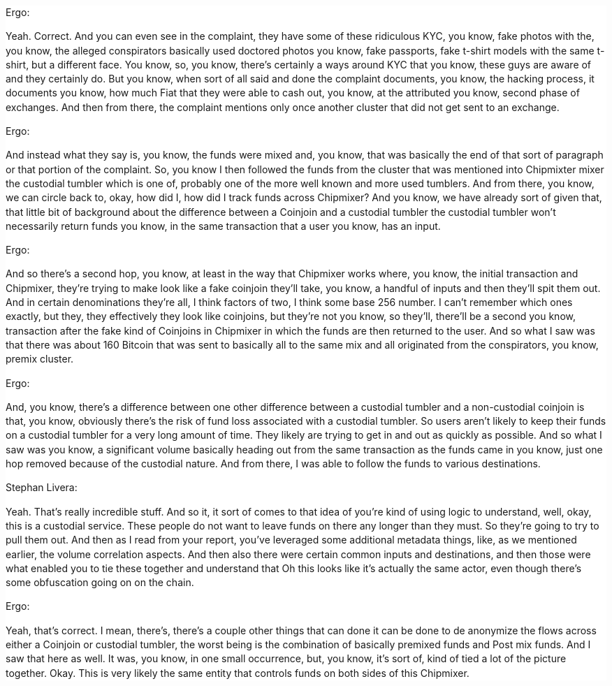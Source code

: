 Ergo:

Yeah. Correct. And you can even see in the complaint, they have some of these ridiculous KYC, you know, fake photos with the, you know, the alleged conspirators basically used doctored photos you know, fake passports, fake t-shirt models with the same t-shirt, but a different face. You know, so, you know, there’s certainly a ways around KYC that you know, these guys are aware of and they certainly do. But you know, when sort of all said and done the complaint documents, you know, the hacking process, it documents you know, how much Fiat that they were able to cash out, you know, at the attributed you know, second phase of exchanges. And then from there, the complaint mentions only once another cluster that did not get sent to an exchange.

Ergo:

And instead what they say is, you know, the funds were mixed and, you know, that was basically the end of that sort of paragraph or that portion of the complaint. So, you know I then followed the funds from the cluster that was mentioned into Chipmixter mixer the custodial tumbler which is one of, probably one of the more well known and more used tumblers. And from there, you know, we can circle back to, okay, how did I, how did I track funds across Chipmixer? And you know, we have already sort of given that, that little bit of background about the difference between a Coinjoin and a custodial tumbler the custodial tumbler won’t necessarily return funds you know, in the same transaction that a user you know, has an input.

Ergo:

And so there’s a second hop, you know, at least in the way that Chipmixer works where, you know, the initial transaction and Chipmixer, they’re trying to make look like a fake coinjoin they’ll take, you know, a handful of inputs and then they’ll spit them out. And in certain denominations they’re all, I think factors of two, I think some base 256 number. I can’t remember which ones exactly, but they, they effectively they look like coinjoins, but they’re not you know, so they’ll, there’ll be a second you know, transaction after the fake kind of Coinjoins in Chipmixer in which the funds are then returned to the user. And so what I saw was that there was about 160 Bitcoin that was sent to basically all to the same mix and all originated from the conspirators, you know, premix cluster.

Ergo:

And, you know, there’s a difference between one other difference between a custodial tumbler and a non-custodial coinjoin is that, you know, obviously there’s the risk of fund loss associated with a custodial tumbler. So users aren’t likely to keep their funds on a custodial tumbler for a very long amount of time. They likely are trying to get in and out as quickly as possible. And so what I saw was you know, a significant volume basically heading out from the same transaction as the funds came in you know, just one hop removed because of the custodial nature. And from there, I was able to follow the funds to various destinations.

Stephan Livera:

Yeah. That’s really incredible stuff. And so it, it sort of comes to that idea of you’re kind of using logic to understand, well, okay, this is a custodial service. These people do not want to leave funds on there any longer than they must. So they’re going to try to pull them out. And then as I read from your report, you’ve leveraged some additional metadata things, like, as we mentioned earlier, the volume correlation aspects. And then also there were certain common inputs and destinations, and then those were what enabled you to tie these together and understand that Oh this looks like it’s actually the same actor, even though there’s some obfuscation going on on the chain.

Ergo:

Yeah, that’s correct. I mean, there’s, there’s a couple other things that can done it can be done to de anonymize the flows across either a Coinjoin or custodial tumbler, the worst being is the combination of basically premixed funds and Post mix funds. And I saw that here as well. It was, you know, in one small occurrence, but, you know, it’s sort of, kind of tied a lot of the picture together. Okay. This is very likely the same entity that controls funds on both sides of this Chipmixer.
